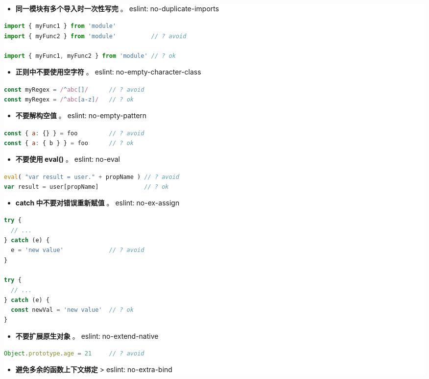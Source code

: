 * **同一模块有多个导入时一次性写完** 。
  eslint: no-duplicate-imports

```js
import { myFunc1 } from 'module'
import { myFunc2 } from 'module'          // ? avoid

import { myFunc1, myFunc2 } from 'module' // ? ok
```

* **正则中不要使用空字符** 。
  eslint: no-empty-character-class

```js
const myRegex = /^abc[]/      // ? avoid
const myRegex = /^abc[a-z]/   // ? ok
```

* **不要解构空值** 。
  eslint: no-empty-pattern

```js
const { a: {} } = foo         // ? avoid
const { a: { b } } = foo      // ? ok
```

* **不要使用 eval()** 。
  eslint: no-eval

```js
eval( "var result = user." + propName ) // ? avoid
var result = user[propName]             // ? ok
```

* **catch 中不要对错误重新赋值** 。
  eslint: no-ex-assign

```js
try {
  // ...
} catch (e) {
  e = 'new value'             // ? avoid
}

try {
  // ...
} catch (e) {
  const newVal = 'new value'  // ? ok
}
```

* **不要扩展原生对象** 。
  eslint: no-extend-native

```js
Object.prototype.age = 21     // ? avoid
```

* **避免多余的函数上下文绑定** >
  eslint: no-extra-bind

